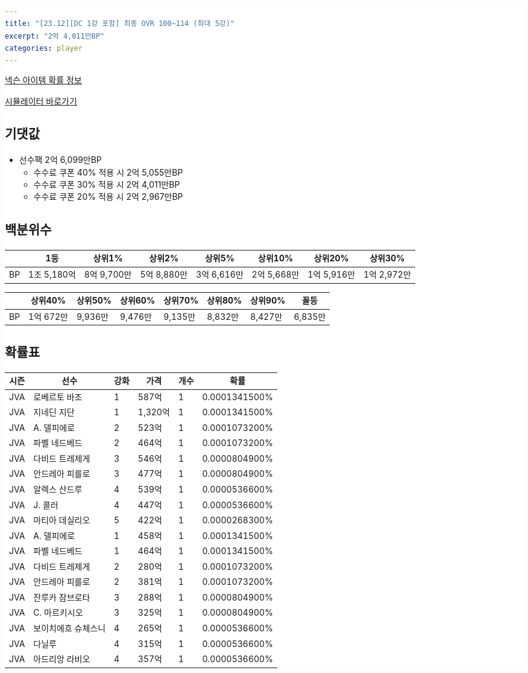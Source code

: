 ```yaml
---
title: "[23.12][DC 1강 포함] 최종 OVR 100~114 (최대 5강)"
excerpt: "2억 4,011만BP"
categories: player
---
```

[넥슨 아이템 확률 정보](http://iteminfo.nexon.com/probability/fco?sn=8036)

[시뮬레이터 바로가기](/simulator/8036)
## 기댓값
- 선수팩 2억 6,099만BP
  - 수수료 쿠폰 40% 적용 시 2억 5,055만BP
  - 수수료 쿠폰 30% 적용 시 2억 4,011만BP
  - 수수료 쿠폰 20% 적용 시 2억 2,967만BP


## 백분위수

||1등|상위1%|상위2%|상위5%|상위10%|상위20%|상위30%|
|---|---|---|---|---|---|---|---|
|BP|1조 5,180억|8억 9,700만|5억 8,880만|3억 6,616만|2억 5,668만|1억 5,916만|1억 2,972만|

||상위40%|상위50%|상위60%|상위70%|상위80%|상위90%|꼴등|
|---|---|---|---|---|---|---|---|
|BP|1억 672만|9,936만|9,476만|9,135만|8,832만|8,427만|6,835만|


## 확률표

|시즌|선수|강화|가격|개수|확률|
|---|---|---|---|---|---|
|JVA|로베르토 바조|1|587억|1|0.0001341500%|
|JVA|지네딘 지단|1|1,320억|1|0.0001341500%|
|JVA|A. 델피에로|2|523억|1|0.0001073200%|
|JVA|파벨 네드베드|2|464억|1|0.0001073200%|
|JVA|다비드 트레제게|3|546억|1|0.0000804900%|
|JVA|안드레아 피를로|3|477억|1|0.0000804900%|
|JVA|알렉스 산드루|4|539억|1|0.0000536600%|
|JVA|J. 콜러|4|447억|1|0.0000536600%|
|JVA|마티아 데실리오|5|422억|1|0.0000268300%|
|JVA|A. 델피에로|1|458억|1|0.0001341500%|
|JVA|파벨 네드베드|1|464억|1|0.0001341500%|
|JVA|다비드 트레제게|2|280억|1|0.0001073200%|
|JVA|안드레아 피를로|2|381억|1|0.0001073200%|
|JVA|잔루카 잠브로타|3|288억|1|0.0000804900%|
|JVA|C. 마르키시오|3|325억|1|0.0000804900%|
|JVA|보이치에흐 슈체스니|4|265억|1|0.0000536600%|
|JVA|다닐루|4|315억|1|0.0000536600%|
|JVA|아드리앙 라비오|4|357억|1|0.0000536600%|